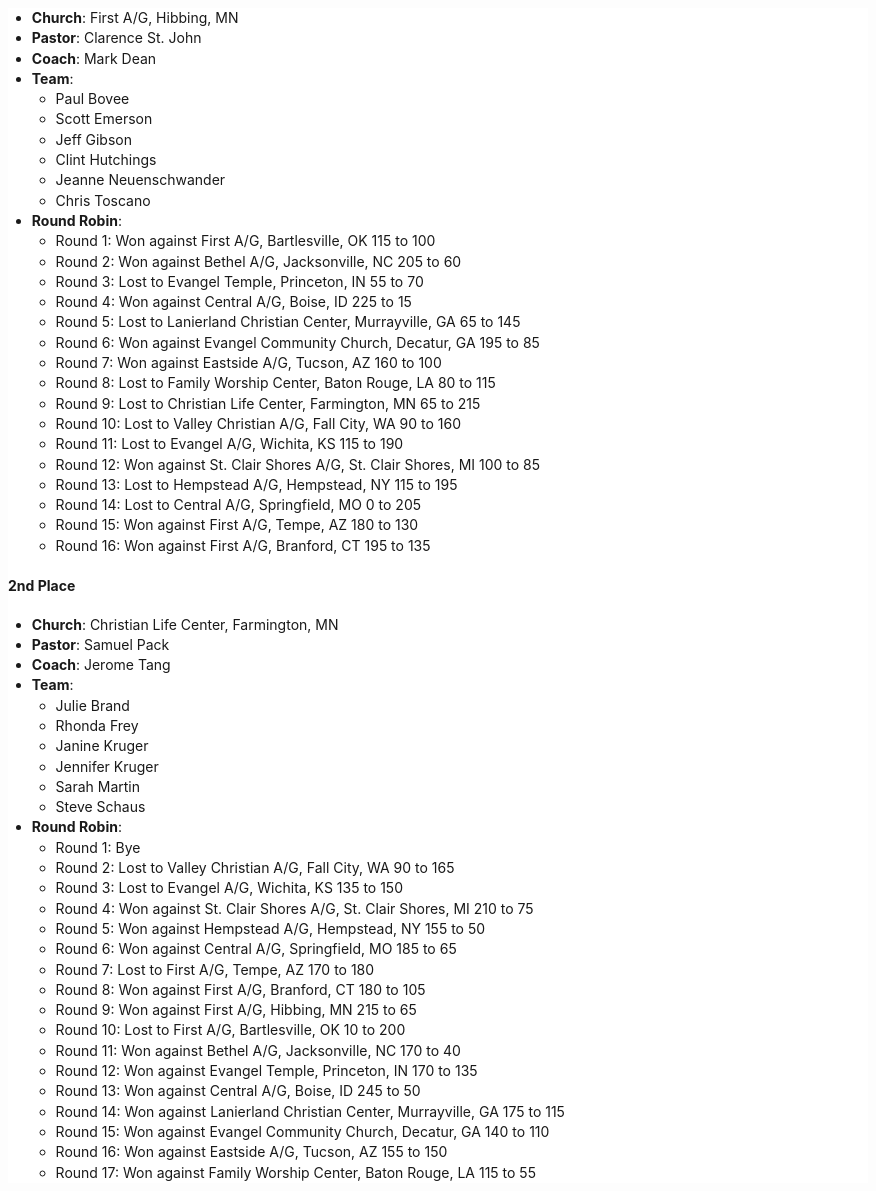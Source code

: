 * **Church**: First A/G, Hibbing, MN
* **Pastor**: Clarence St. John
* **Coach**: Mark Dean
* **Team**:
    * Paul Bovee
    * Scott Emerson
    * Jeff Gibson
    * Clint Hutchings
    * Jeanne Neuenschwander
    * Chris Toscano
* **Round Robin**:
  * Round 1: Won against First A/G, Bartlesville, OK 115 to 100
  * Round 2: Won against Bethel A/G, Jacksonville, NC 205 to 60
  * Round 3: Lost to Evangel Temple, Princeton, IN 55 to 70
  * Round 4: Won against Central A/G, Boise, ID 225 to 15
  * Round 5: Lost to Lanierland Christian Center, Murrayville, GA 65 to 145
  * Round 6: Won against Evangel Community Church, Decatur, GA 195 to 85
  * Round 7: Won against Eastside A/G, Tucson, AZ 160 to 100
  * Round 8: Lost to Family Worship Center, Baton Rouge, LA 80 to 115
  * Round 9: Lost to Christian Life Center, Farmington, MN 65 to 215
  * Round 10: Lost to Valley Christian A/G, Fall City, WA 90 to 160
  * Round 11: Lost to Evangel A/G, Wichita, KS 115 to 190
  * Round 12: Won against St. Clair Shores A/G, St. Clair Shores, MI 100 to 85
  * Round 13: Lost to Hempstead A/G, Hempstead, NY 115 to 195
  * Round 14: Lost to Central A/G, Springfield, MO 0 to 205
  * Round 15: Won against First A/G, Tempe, AZ 180 to 130
  * Round 16: Won against First A/G, Branford, CT 195 to 135

#### 2nd Place

* **Church**: Christian Life Center, Farmington, MN
* **Pastor**: Samuel Pack
* **Coach**: Jerome Tang
* **Team**:
    * Julie Brand
    * Rhonda Frey
    * Janine Kruger
    * Jennifer Kruger
    * Sarah Martin
    * Steve Schaus
* **Round Robin**:
  * Round 1: Bye
  * Round 2: Lost to Valley Christian A/G, Fall City, WA 90 to 165
  * Round 3: Lost to Evangel A/G, Wichita, KS 135 to 150
  * Round 4: Won against St. Clair Shores A/G, St. Clair Shores, MI 210 to 75
  * Round 5: Won against Hempstead A/G, Hempstead, NY 155 to 50
  * Round 6: Won against Central A/G, Springfield, MO 185 to 65
  * Round 7: Lost to First A/G, Tempe, AZ 170 to 180
  * Round 8: Won against First A/G, Branford, CT 180 to 105
  * Round 9: Won against First A/G, Hibbing, MN 215 to 65
  * Round 10: Lost to First A/G, Bartlesville, OK 10 to 200
  * Round 11: Won against Bethel A/G, Jacksonville, NC 170 to 40
  * Round 12: Won against Evangel Temple, Princeton, IN 170 to 135
  * Round 13: Won against Central A/G, Boise, ID 245 to 50
  * Round 14: Won against Lanierland Christian Center, Murrayville, GA 175 to 115
  * Round 15: Won against Evangel Community Church, Decatur, GA 140 to 110
  * Round 16: Won against Eastside A/G, Tucson, AZ 155 to 150
  * Round 17: Won against Family Worship Center, Baton Rouge, LA 115 to 55
